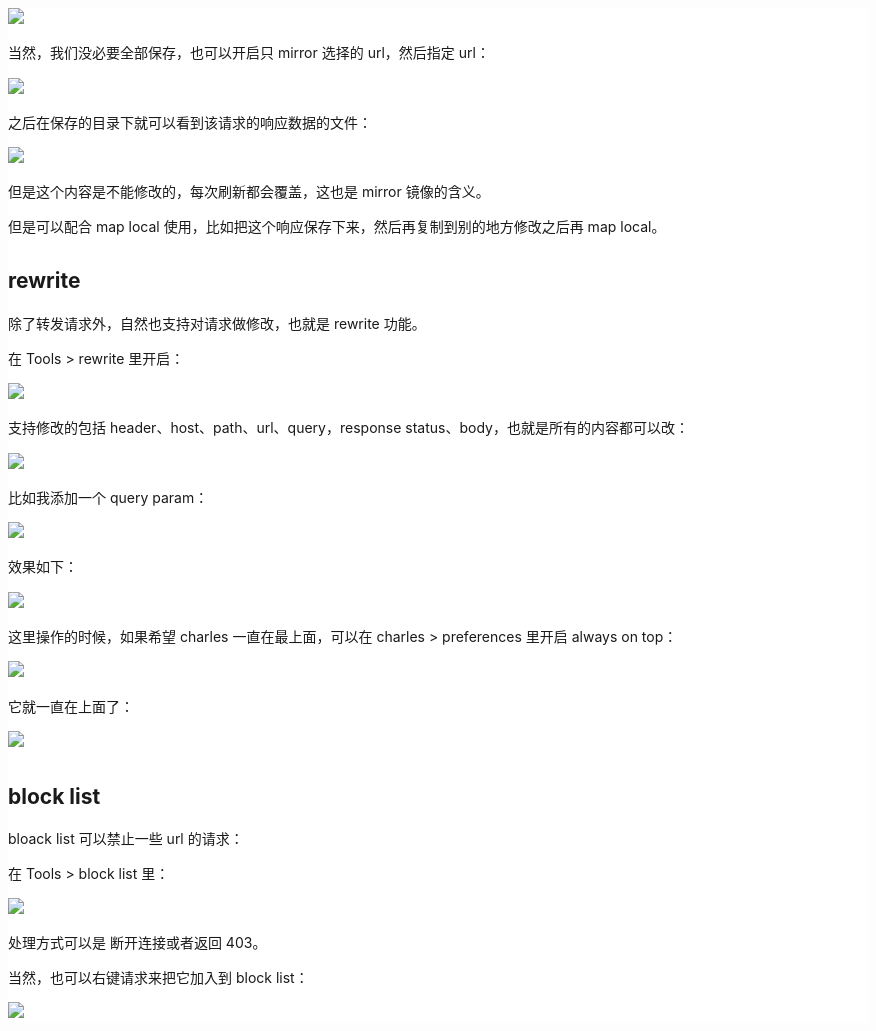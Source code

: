 ![](https://p3-juejin.byteimg.com/tos-cn-i-k3u1fbpfcp/1025c5dcd6c14c049857e32459e5ccfe~tplv-k3u1fbpfcp-watermark.image?)

当然，我们没必要全部保存，也可以开启只 mirror 选择的 url，然后指定 url：

![](https://p1-juejin.byteimg.com/tos-cn-i-k3u1fbpfcp/7cbd4a9f56074b3d8cdac27668ea6fb4~tplv-k3u1fbpfcp-watermark.image?)

之后在保存的目录下就可以看到该请求的响应数据的文件：

![](https://p6-juejin.byteimg.com/tos-cn-i-k3u1fbpfcp/31597e1737c24615891b01d1e02a4e20~tplv-k3u1fbpfcp-watermark.image?)

但是这个内容是不能修改的，每次刷新都会覆盖，这也是 mirror 镜像的含义。

但是可以配合 map local 使用，比如把这个响应保存下来，然后再复制到别的地方修改之后再 map local。

## rewrite

除了转发请求外，自然也支持对请求做修改，也就是 rewrite 功能。

在 Tools > rewrite 里开启：

![](https://p9-juejin.byteimg.com/tos-cn-i-k3u1fbpfcp/086cc940e898434684b8bb54a88bcbd7~tplv-k3u1fbpfcp-watermark.image?)

支持修改的包括 header、host、path、url、query，response status、body，也就是所有的内容都可以改：

![](https://p9-juejin.byteimg.com/tos-cn-i-k3u1fbpfcp/faa58f60ebbc41f8b16860d3d053cb2d~tplv-k3u1fbpfcp-watermark.image?)

比如我添加一个 query param：

![](https://p1-juejin.byteimg.com/tos-cn-i-k3u1fbpfcp/5c9be14a8a8b43a2bc4f853b7d71b4f7~tplv-k3u1fbpfcp-watermark.image?)

效果如下：

![](https://p6-juejin.byteimg.com/tos-cn-i-k3u1fbpfcp/00cbfa3748e4421e84ca4ec7ed4d68d2~tplv-k3u1fbpfcp-watermark.image?)

这里操作的时候，如果希望 charles 一直在最上面，可以在 charles > preferences 里开启 always on top：

![](https://p3-juejin.byteimg.com/tos-cn-i-k3u1fbpfcp/f7b47b9420364d5eb9173829d19c911d~tplv-k3u1fbpfcp-watermark.image?)

它就一直在上面了：

![](https://p1-juejin.byteimg.com/tos-cn-i-k3u1fbpfcp/3f910940cdc146e4aa3b1220669104aa~tplv-k3u1fbpfcp-watermark.image?)

## block list 

bloack list 可以禁止一些 url 的请求：

在 Tools > block list 里：

![](https://p3-juejin.byteimg.com/tos-cn-i-k3u1fbpfcp/a6e4bed142e84226b80243a635c562ba~tplv-k3u1fbpfcp-watermark.image?)

处理方式可以是 断开连接或者返回 403。

当然，也可以右键请求来把它加入到 block list：

![](https://p9-juejin.byteimg.com/tos-cn-i-k3u1fbpfcp/8aa9c93a17b8402db2e1227913832eeb~tplv-k3u1fbpfcp-watermark.image?)
